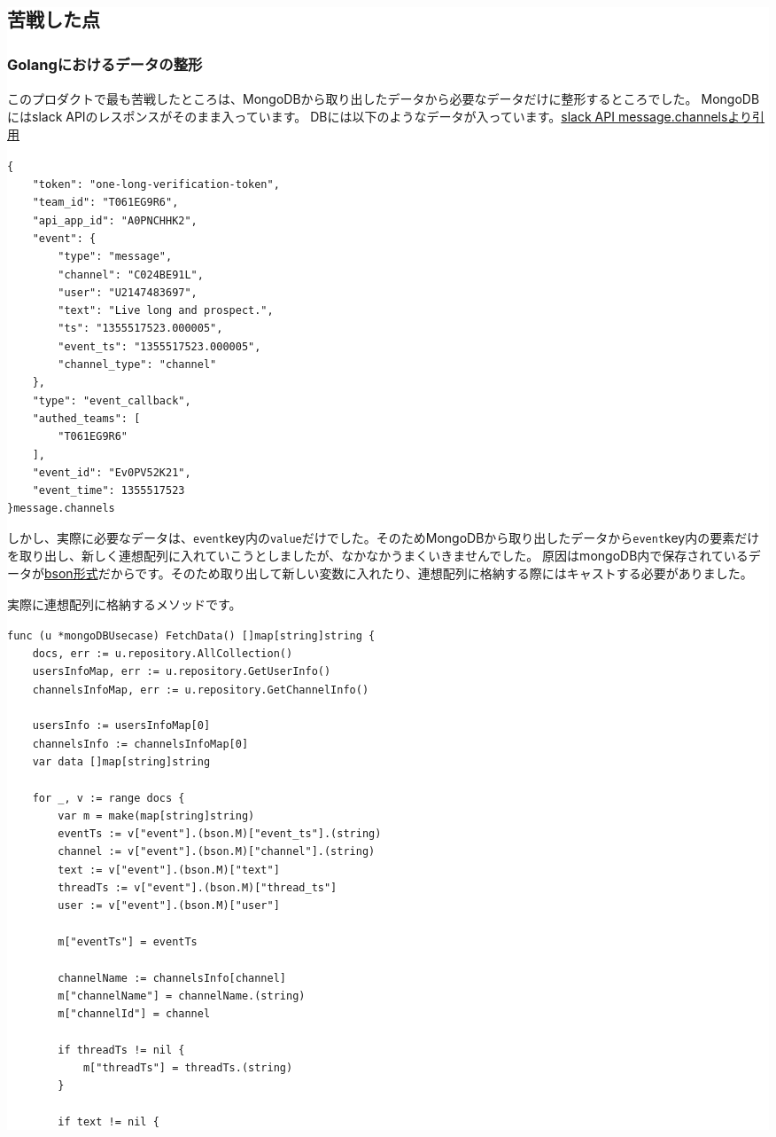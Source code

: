 ## 苦戦した点
### Golangにおけるデータの整形
このプロダクトで最も苦戦したところは、MongoDBから取り出したデータから必要なデータだけに整形するところでした。
MongoDBにはslack APIのレスポンスがそのまま入っています。
DBには以下のようなデータが入っています。[slack API message.channelsより引用](https://api.slack.com/methods/conversations.history)
```
{
    "token": "one-long-verification-token",
    "team_id": "T061EG9R6",
    "api_app_id": "A0PNCHHK2",
    "event": {
        "type": "message",
        "channel": "C024BE91L",
        "user": "U2147483697",
        "text": "Live long and prospect.",
        "ts": "1355517523.000005",
        "event_ts": "1355517523.000005",
        "channel_type": "channel"
    },
    "type": "event_callback",
    "authed_teams": [
        "T061EG9R6"
    ],
    "event_id": "Ev0PV52K21",
    "event_time": 1355517523
}message.channels
```
しかし、実際に必要なデータは、`event`key内の`value`だけでした。そのためMongoDBから取り出したデータから`event`key内の要素だけを取り出し、新しく連想配列に入れていこうとしましたが、なかなかうまくいきませんでした。
原因はmongoDB内で保存されているデータが[bson形式](https://bsonspec.org/)だからです。そのため取り出して新しい変数に入れたり、連想配列に格納する際にはキャストする必要がありました。

実際に連想配列に格納するメソッドです。
```
func (u *mongoDBUsecase) FetchData() []map[string]string {
	docs, err := u.repository.AllCollection()
	usersInfoMap, err := u.repository.GetUserInfo()
	channelsInfoMap, err := u.repository.GetChannelInfo()

	usersInfo := usersInfoMap[0]
	channelsInfo := channelsInfoMap[0]
	var data []map[string]string

	for _, v := range docs {
		var m = make(map[string]string)
		eventTs := v["event"].(bson.M)["event_ts"].(string)
		channel := v["event"].(bson.M)["channel"].(string)
		text := v["event"].(bson.M)["text"]
		threadTs := v["event"].(bson.M)["thread_ts"]
		user := v["event"].(bson.M)["user"]

		m["eventTs"] = eventTs

		channelName := channelsInfo[channel]
		m["channelName"] = channelName.(string)
		m["channelId"] = channel

		if threadTs != nil {
			m["threadTs"] = threadTs.(string)
		}

		if text != nil {
```